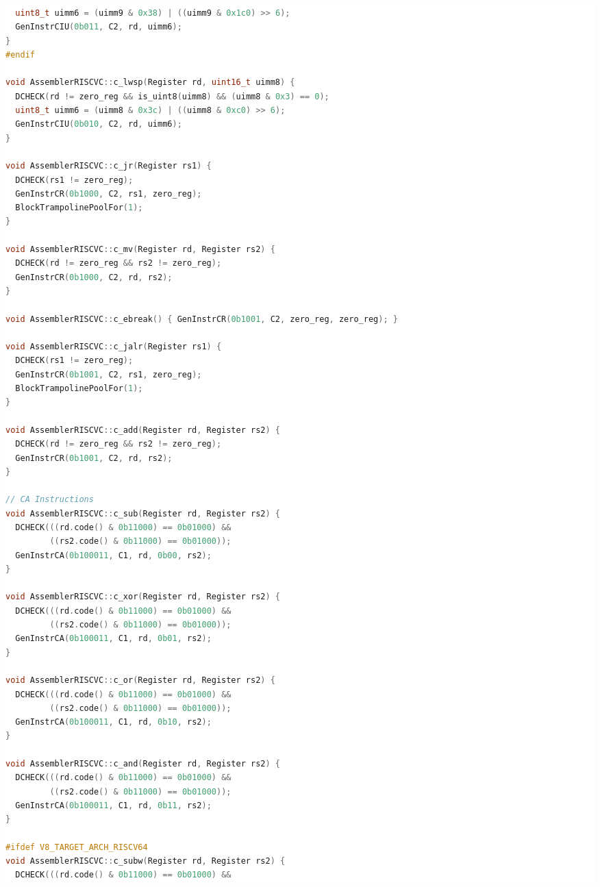 ```cpp
  uint8_t uimm6 = (uimm9 & 0x38) | ((uimm9 & 0x1c0) >> 6);
  GenInstrCIU(0b011, C2, rd, uimm6);
}
#endif

void AssemblerRISCVC::c_lwsp(Register rd, uint16_t uimm8) {
  DCHECK(rd != zero_reg && is_uint8(uimm8) && (uimm8 & 0x3) == 0);
  uint8_t uimm6 = (uimm8 & 0x3c) | ((uimm8 & 0xc0) >> 6);
  GenInstrCIU(0b010, C2, rd, uimm6);
}

void AssemblerRISCVC::c_jr(Register rs1) {
  DCHECK(rs1 != zero_reg);
  GenInstrCR(0b1000, C2, rs1, zero_reg);
  BlockTrampolinePoolFor(1);
}

void AssemblerRISCVC::c_mv(Register rd, Register rs2) {
  DCHECK(rd != zero_reg && rs2 != zero_reg);
  GenInstrCR(0b1000, C2, rd, rs2);
}

void AssemblerRISCVC::c_ebreak() { GenInstrCR(0b1001, C2, zero_reg, zero_reg); }

void AssemblerRISCVC::c_jalr(Register rs1) {
  DCHECK(rs1 != zero_reg);
  GenInstrCR(0b1001, C2, rs1, zero_reg);
  BlockTrampolinePoolFor(1);
}

void AssemblerRISCVC::c_add(Register rd, Register rs2) {
  DCHECK(rd != zero_reg && rs2 != zero_reg);
  GenInstrCR(0b1001, C2, rd, rs2);
}

// CA Instructions
void AssemblerRISCVC::c_sub(Register rd, Register rs2) {
  DCHECK(((rd.code() & 0b11000) == 0b01000) &&
         ((rs2.code() & 0b11000) == 0b01000));
  GenInstrCA(0b100011, C1, rd, 0b00, rs2);
}

void AssemblerRISCVC::c_xor(Register rd, Register rs2) {
  DCHECK(((rd.code() & 0b11000) == 0b01000) &&
         ((rs2.code() & 0b11000) == 0b01000));
  GenInstrCA(0b100011, C1, rd, 0b01, rs2);
}

void AssemblerRISCVC::c_or(Register rd, Register rs2) {
  DCHECK(((rd.code() & 0b11000) == 0b01000) &&
         ((rs2.code() & 0b11000) == 0b01000));
  GenInstrCA(0b100011, C1, rd, 0b10, rs2);
}

void AssemblerRISCVC::c_and(Register rd, Register rs2) {
  DCHECK(((rd.code() & 0b11000) == 0b01000) &&
         ((rs2.code() & 0b11000) == 0b01000));
  GenInstrCA(0b100011, C1, rd, 0b11, rs2);
}

#ifdef V8_TARGET_ARCH_RISCV64
void AssemblerRISCVC::c_subw(Register rd, Register rs2) {
  DCHECK(((rd.code() & 0b11000) == 0b01000) &&
```
